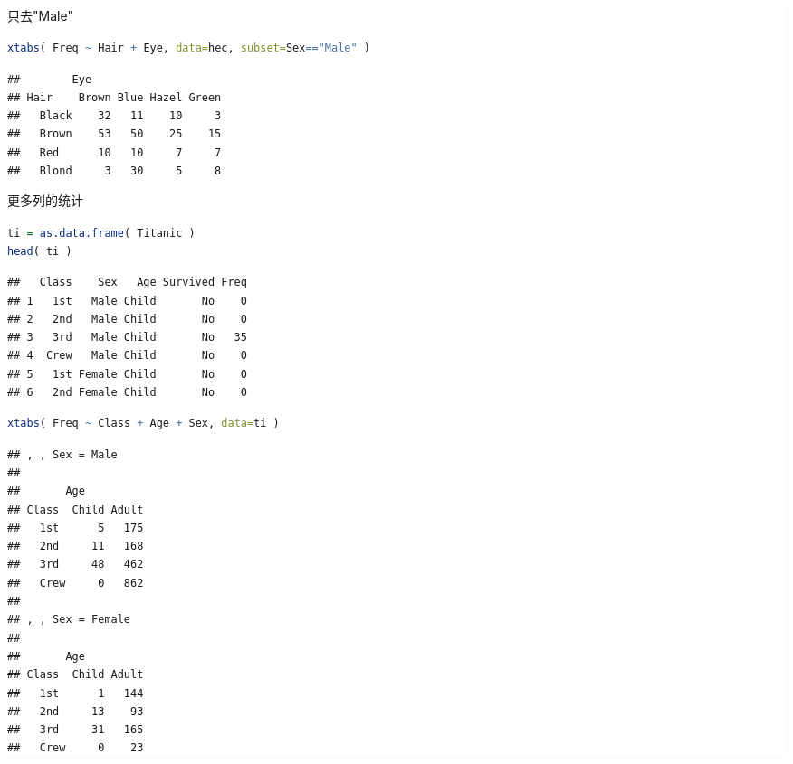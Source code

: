 只去"Male"


```r
xtabs( Freq ~ Hair + Eye, data=hec, subset=Sex=="Male" )
```

```
##        Eye
## Hair    Brown Blue Hazel Green
##   Black    32   11    10     3
##   Brown    53   50    25    15
##   Red      10   10     7     7
##   Blond     3   30     5     8
```
   
更多列的统计


```r
ti = as.data.frame( Titanic )
head( ti )
```

```
##   Class    Sex   Age Survived Freq
## 1   1st   Male Child       No    0
## 2   2nd   Male Child       No    0
## 3   3rd   Male Child       No   35
## 4  Crew   Male Child       No    0
## 5   1st Female Child       No    0
## 6   2nd Female Child       No    0
```

```r
xtabs( Freq ~ Class + Age + Sex, data=ti )
```

```
## , , Sex = Male
## 
##       Age
## Class  Child Adult
##   1st      5   175
##   2nd     11   168
##   3rd     48   462
##   Crew     0   862
## 
## , , Sex = Female
## 
##       Age
## Class  Child Adult
##   1st      1   144
##   2nd     13    93
##   3rd     31   165
##   Crew     0    23
```

